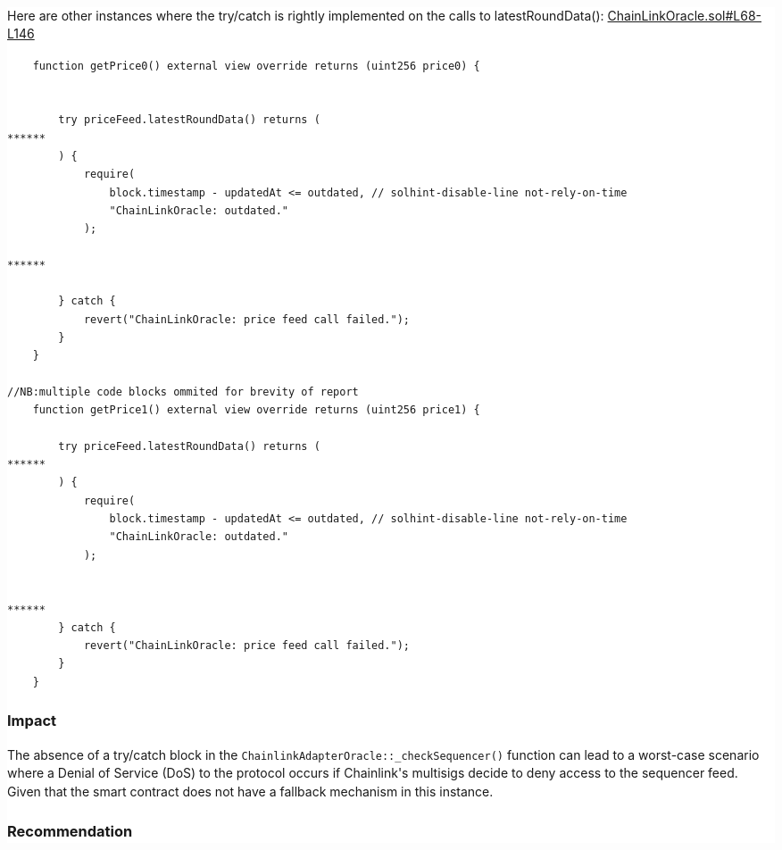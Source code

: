 
Here are other instances where the try/catch is rightly implemented on the calls to latestRoundData():
[ChainLinkOracle.sol#L68-L146](https://github.com/sherlock-audit/2023-06-arrakis/blob/9594cf930307ebbfe5cae4f8ad9e9b40b26c9fec/v2-manager-templates/contracts/oracles/ChainLinkOracle.sol#L68-L146)

```solidity
    function getPrice0() external view override returns (uint256 price0) {


        try priceFeed.latestRoundData() returns (
******
        ) {
            require(
                block.timestamp - updatedAt <= outdated, // solhint-disable-line not-rely-on-time
                "ChainLinkOracle: outdated."
            );

******

        } catch {
            revert("ChainLinkOracle: price feed call failed.");
        }
    }

//NB:multiple code blocks ommited for brevity of report
    function getPrice1() external view override returns (uint256 price1) {

        try priceFeed.latestRoundData() returns (
******
        ) {
            require(
                block.timestamp - updatedAt <= outdated, // solhint-disable-line not-rely-on-time
                "ChainLinkOracle: outdated."
            );


******
        } catch {
            revert("ChainLinkOracle: price feed call failed.");
        }
    }
```

### Impact

The absence of a try/catch block in the `ChainlinkAdapterOracle::_checkSequencer()` function can lead to a worst-case scenario where a Denial of Service (DoS) to the protocol occurs if Chainlink's multisigs decide to deny access to the sequencer feed. Given that the smart contract does not have a fallback mechanism in this instance.

### Recommendation
